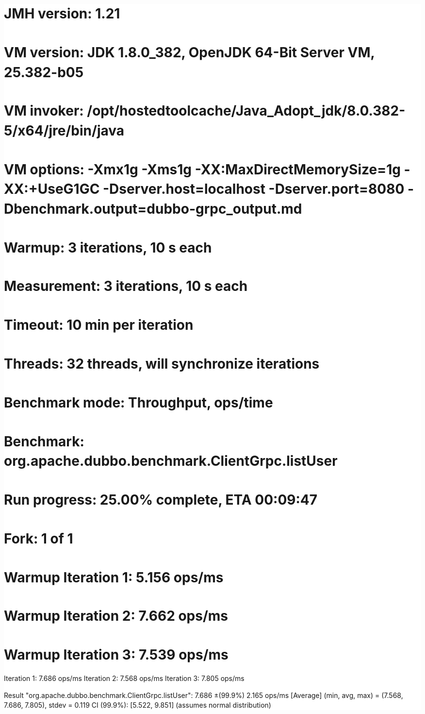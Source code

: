 
# JMH version: 1.21
# VM version: JDK 1.8.0_382, OpenJDK 64-Bit Server VM, 25.382-b05
# VM invoker: /opt/hostedtoolcache/Java_Adopt_jdk/8.0.382-5/x64/jre/bin/java
# VM options: -Xmx1g -Xms1g -XX:MaxDirectMemorySize=1g -XX:+UseG1GC -Dserver.host=localhost -Dserver.port=8080 -Dbenchmark.output=dubbo-grpc_output.md
# Warmup: 3 iterations, 10 s each
# Measurement: 3 iterations, 10 s each
# Timeout: 10 min per iteration
# Threads: 32 threads, will synchronize iterations
# Benchmark mode: Throughput, ops/time
# Benchmark: org.apache.dubbo.benchmark.ClientGrpc.listUser

# Run progress: 25.00% complete, ETA 00:09:47
# Fork: 1 of 1
# Warmup Iteration   1: 5.156 ops/ms
# Warmup Iteration   2: 7.662 ops/ms
# Warmup Iteration   3: 7.539 ops/ms
Iteration   1: 7.686 ops/ms
Iteration   2: 7.568 ops/ms
Iteration   3: 7.805 ops/ms


Result "org.apache.dubbo.benchmark.ClientGrpc.listUser":
  7.686 ±(99.9%) 2.165 ops/ms [Average]
  (min, avg, max) = (7.568, 7.686, 7.805), stdev = 0.119
  CI (99.9%): [5.522, 9.851] (assumes normal distribution)
